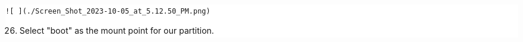     ![ ](./Screen_Shot_2023-10-05_at_5.12.50_PM.png)
    
     
    
26. Select "boot" as the mount point for our partition.
    